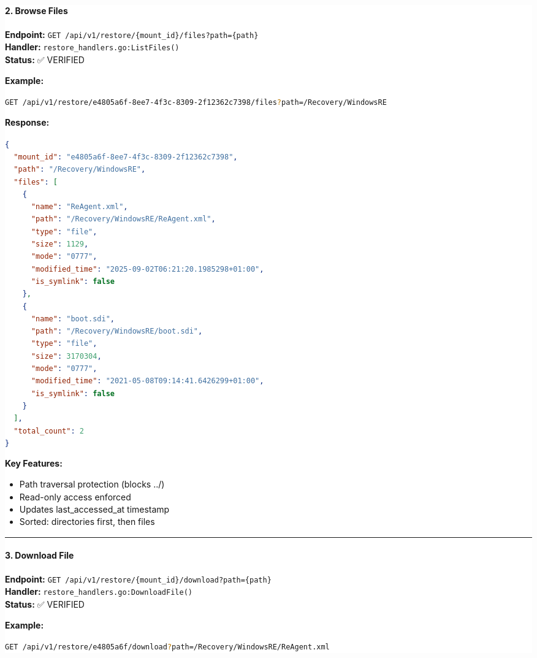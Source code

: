 #### 2. Browse Files
**Endpoint:** `GET /api/v1/restore/{mount_id}/files?path={path}`  
**Handler:** `restore_handlers.go:ListFiles()`  
**Status:** ✅ VERIFIED

**Example:**
```bash
GET /api/v1/restore/e4805a6f-8ee7-4f3c-8309-2f12362c7398/files?path=/Recovery/WindowsRE
```

**Response:**
```json
{
  "mount_id": "e4805a6f-8ee7-4f3c-8309-2f12362c7398",
  "path": "/Recovery/WindowsRE",
  "files": [
    {
      "name": "ReAgent.xml",
      "path": "/Recovery/WindowsRE/ReAgent.xml",
      "type": "file",
      "size": 1129,
      "mode": "0777",
      "modified_time": "2025-09-02T06:21:20.1985298+01:00",
      "is_symlink": false
    },
    {
      "name": "boot.sdi",
      "path": "/Recovery/WindowsRE/boot.sdi",
      "type": "file",
      "size": 3170304,
      "mode": "0777",
      "modified_time": "2021-05-08T09:14:41.6426299+01:00",
      "is_symlink": false
    }
  ],
  "total_count": 2
}
```

**Key Features:**
- Path traversal protection (blocks ../)
- Read-only access enforced
- Updates last_accessed_at timestamp
- Sorted: directories first, then files

---

#### 3. Download File
**Endpoint:** `GET /api/v1/restore/{mount_id}/download?path={path}`  
**Handler:** `restore_handlers.go:DownloadFile()`  
**Status:** ✅ VERIFIED

**Example:**
```bash
GET /api/v1/restore/e4805a6f/download?path=/Recovery/WindowsRE/ReAgent.xml
```
